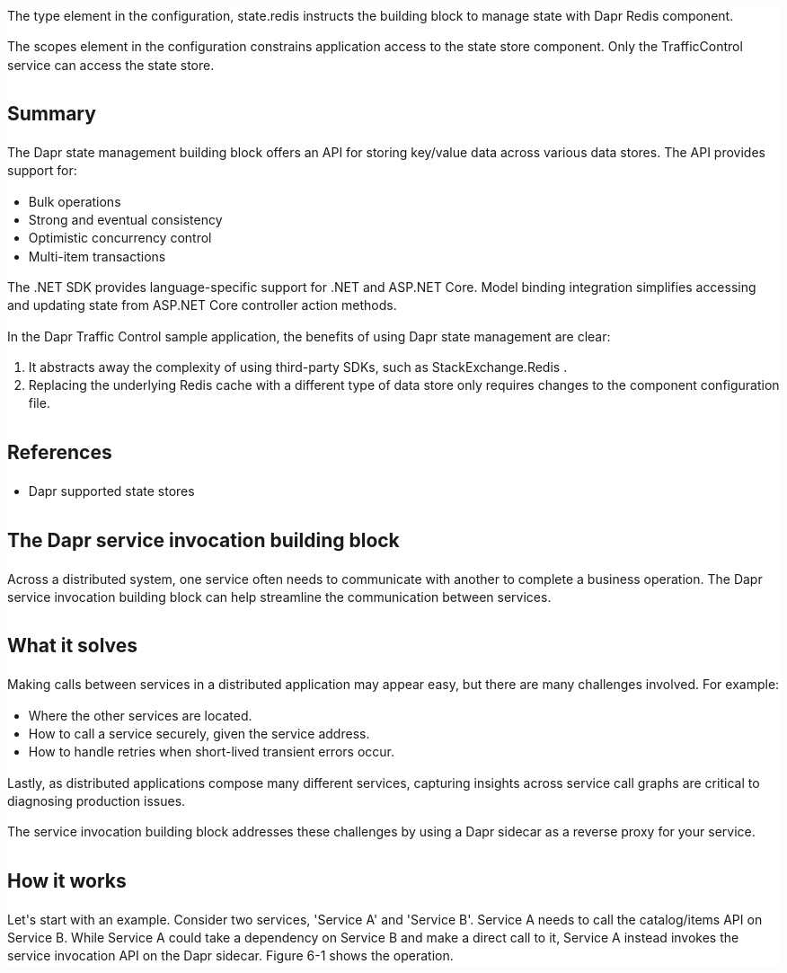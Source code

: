The type element in the configuration, state.redis instructs the building block to manage state with Dapr Redis component.

The scopes element in the configuration constrains application access to the state store component. Only the TrafficControl service can access the state store.

## Summary

The Dapr state management building block offers an API for storing key/value data across various data stores. The API provides support for:

- Bulk operations
- Strong and eventual consistency
- Optimistic concurrency control
- Multi-item transactions

The .NET SDK provides language-specific support for .NET and ASP.NET Core. Model binding integration simplifies accessing and updating state from ASP.NET Core controller action methods.

In the Dapr Traffic Control sample application, the benefits of using Dapr state management are clear:

1. It abstracts away the complexity of using third-party SDKs, such as StackExchange.Redis .
2. Replacing the underlying Redis cache with a different type of data store only requires changes to the component configuration file.

## References

- Dapr supported state stores

## The Dapr service invocation building block

Across a distributed system, one service often needs to communicate with another to complete a business operation. The Dapr service invocation building block can help streamline the communication between services.

## What it solves

Making calls between services in a distributed application may appear easy, but there are many challenges involved. For example:

- Where the other services are located.
- How to call a service securely, given the service address.
- How to handle retries when short-lived transient errors occur.

Lastly, as distributed applications compose many different services, capturing insights across service call graphs are critical to diagnosing production issues.

The service invocation building block addresses these challenges by using a Dapr sidecar as a reverse proxy for your service.

## How it works

Let's start with an example. Consider two services, 'Service A' and 'Service B'. Service A needs to call the catalog/items API on Service B. While Service A could take a dependency on Service B and make a direct call to it, Service A instead invokes the service invocation API on the Dapr sidecar. Figure 6-1 shows the operation.
